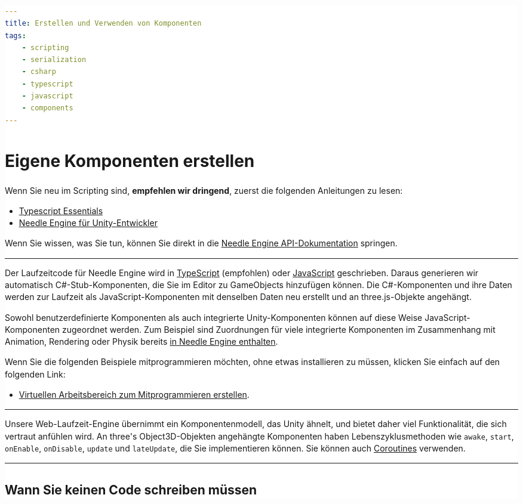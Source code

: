 ```yaml
---
title: Erstellen und Verwenden von Komponenten
tags:
    - scripting
    - serialization
    - csharp
    - typescript
    - javascript
    - components
---
```


# Eigene Komponenten erstellen

Wenn Sie neu im Scripting sind, **empfehlen wir dringend**, zuerst die folgenden Anleitungen zu lesen:

- [Typescript Essentials](./getting-started/typescript-essentials.md)
- [Needle Engine für Unity-Entwickler](./getting-started/for-unity-developers.md)

Wenn Sie wissen, was Sie tun, können Sie direkt in die [Needle Engine API-Dokumentation](https://engine.needle.tools/docs/api/latest) springen.

---

Der Laufzeitcode für Needle Engine wird in [TypeScript](https://typescriptlang.org) (empfohlen) oder [JavaScript](https://javascript.info/) geschrieben. Daraus generieren wir automatisch C#-Stub-Komponenten, die Sie im Editor zu GameObjects hinzufügen können. Die C#-Komponenten und ihre Daten werden zur Laufzeit als JavaScript-Komponenten mit denselben Daten neu erstellt und an three.js-Objekte angehängt.

Sowohl benutzerdefinierte Komponenten als auch integrierte Unity-Komponenten können auf diese Weise JavaScript-Komponenten zugeordnet werden. Zum Beispiel sind Zuordnungen für viele integrierte Komponenten im Zusammenhang mit Animation, Rendering oder Physik bereits [in Needle Engine enthalten](./component-reference.md#unity-components).

Wenn Sie die folgenden Beispiele mitprogrammieren möchten, ohne etwas installieren zu müssen, klicken Sie einfach auf den folgenden Link:

- [Virtuellen Arbeitsbereich zum Mitprogrammieren erstellen](https://stackblitz.com/fork/github/needle-engine/vite-template?file=src%2Fmain.ts).

----

Unsere Web-Laufzeit-Engine übernimmt ein Komponentenmodell, das Unity ähnelt, und bietet daher viel Funktionalität, die sich vertraut anfühlen wird.
An three's Object3D-Objekten angehängte Komponenten haben Lebenszyklusmethoden wie ``awake``, ``start``, ``onEnable``, ``onDisable``, ``update`` und ``lateUpdate``, die Sie implementieren können. Sie können auch [Coroutines](#coroutines) verwenden.

----

## Wann Sie keinen Code schreiben müssen
